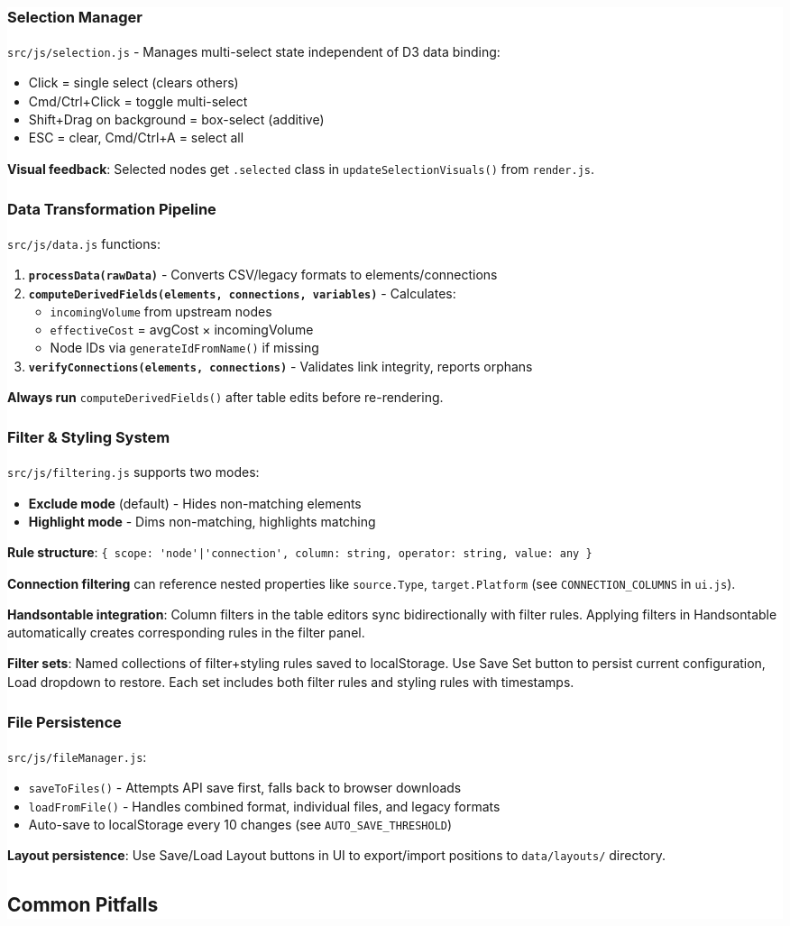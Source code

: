 ### Selection Manager

`src/js/selection.js` - Manages multi-select state independent of D3 data binding:
- Click = single select (clears others)
- Cmd/Ctrl+Click = toggle multi-select
- Shift+Drag on background = box-select (additive)
- ESC = clear, Cmd/Ctrl+A = select all

**Visual feedback**: Selected nodes get `.selected` class in `updateSelectionVisuals()` from `render.js`.

### Data Transformation Pipeline

`src/js/data.js` functions:

1. **`processData(rawData)`** - Converts CSV/legacy formats to elements/connections
2. **`computeDerivedFields(elements, connections, variables)`** - Calculates:
   - `incomingVolume` from upstream nodes
   - `effectiveCost` = avgCost × incomingVolume
   - Node IDs via `generateIdFromName()` if missing
3. **`verifyConnections(elements, connections)`** - Validates link integrity, reports orphans

**Always run** `computeDerivedFields()` after table edits before re-rendering.

### Filter & Styling System

`src/js/filtering.js` supports two modes:

- **Exclude mode** (default) - Hides non-matching elements
- **Highlight mode** - Dims non-matching, highlights matching

**Rule structure**: `{ scope: 'node'|'connection', column: string, operator: string, value: any }`

**Connection filtering** can reference nested properties like `source.Type`, `target.Platform` (see `CONNECTION_COLUMNS` in `ui.js`).

**Handsontable integration**: Column filters in the table editors sync bidirectionally with filter rules. Applying filters in Handsontable automatically creates corresponding rules in the filter panel.

**Filter sets**: Named collections of filter+styling rules saved to localStorage. Use Save Set button to persist current configuration, Load dropdown to restore. Each set includes both filter rules and styling rules with timestamps.

### File Persistence

`src/js/fileManager.js`:
- `saveToFiles()` - Attempts API save first, falls back to browser downloads
- `loadFromFile()` - Handles combined format, individual files, and legacy formats
- Auto-save to localStorage every 10 changes (see `AUTO_SAVE_THRESHOLD`)

**Layout persistence**: Use Save/Load Layout buttons in UI to export/import positions to `data/layouts/` directory.

## Common Pitfalls
